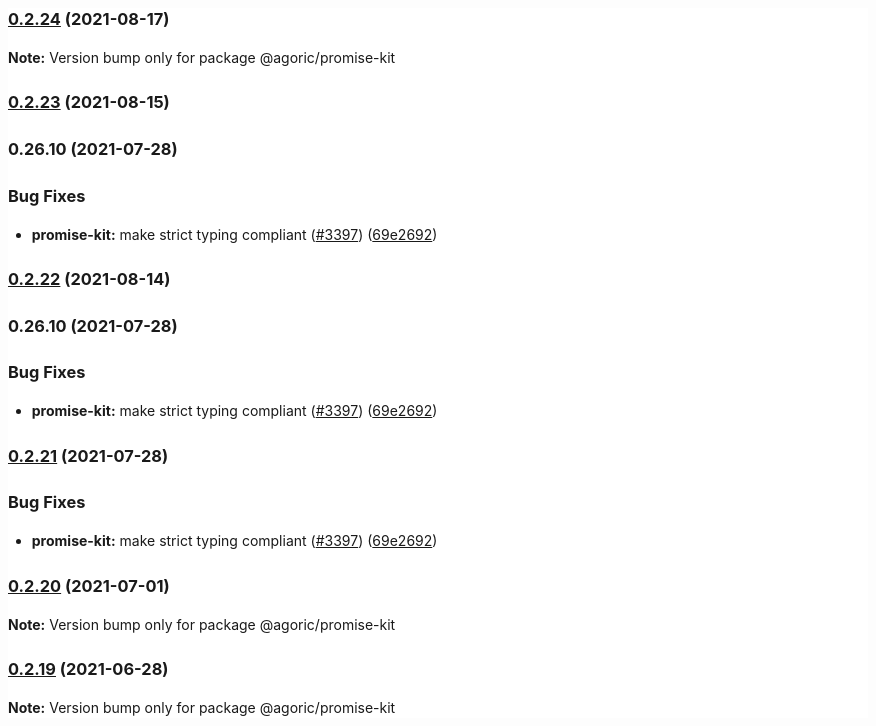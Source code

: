 ### [0.2.24](https://github.com/Agoric/agoric-sdk/compare/@agoric/promise-kit@0.2.23...@agoric/promise-kit@0.2.24) (2021-08-17)

**Note:** Version bump only for package @agoric/promise-kit

### [0.2.23](https://github.com/Agoric/agoric-sdk/compare/@agoric/promise-kit@0.2.20...@agoric/promise-kit@0.2.23) (2021-08-15)

### 0.26.10 (2021-07-28)

### Bug Fixes

- **promise-kit:** make strict typing compliant ([#3397](https://github.com/Agoric/agoric-sdk/issues/3397)) ([69e2692](https://github.com/Agoric/agoric-sdk/commit/69e2692188a386b49dbe1a662ac8cde286e7fe7e))

### [0.2.22](https://github.com/Agoric/agoric-sdk/compare/@agoric/promise-kit@0.2.20...@agoric/promise-kit@0.2.22) (2021-08-14)

### 0.26.10 (2021-07-28)

### Bug Fixes

- **promise-kit:** make strict typing compliant ([#3397](https://github.com/Agoric/agoric-sdk/issues/3397)) ([69e2692](https://github.com/Agoric/agoric-sdk/commit/69e2692188a386b49dbe1a662ac8cde286e7fe7e))

### [0.2.21](https://github.com/Agoric/agoric-sdk/compare/@agoric/promise-kit@0.2.20...@agoric/promise-kit@0.2.21) (2021-07-28)

### Bug Fixes

- **promise-kit:** make strict typing compliant ([#3397](https://github.com/Agoric/agoric-sdk/issues/3397)) ([69e2692](https://github.com/Agoric/agoric-sdk/commit/69e2692188a386b49dbe1a662ac8cde286e7fe7e))

### [0.2.20](https://github.com/Agoric/agoric-sdk/compare/@agoric/promise-kit@0.2.19...@agoric/promise-kit@0.2.20) (2021-07-01)

**Note:** Version bump only for package @agoric/promise-kit

### [0.2.19](https://github.com/Agoric/agoric-sdk/compare/@agoric/promise-kit@0.2.18...@agoric/promise-kit@0.2.19) (2021-06-28)

**Note:** Version bump only for package @agoric/promise-kit
